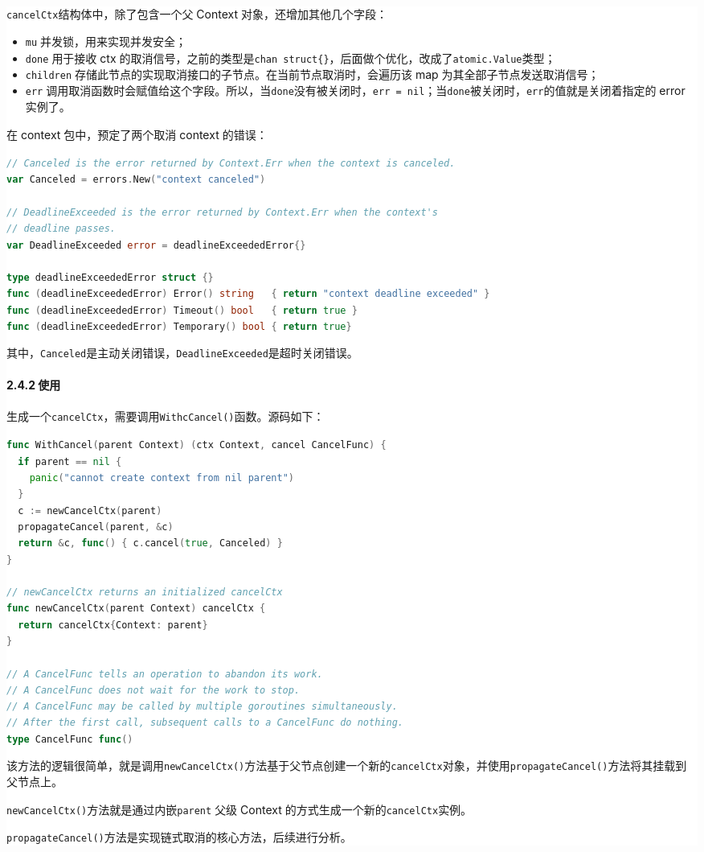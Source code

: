 `cancelCtx`结构体中，除了包含一个父 Context 对象，还增加其他几个字段：

* `mu` 并发锁，用来实现并发安全；
* `done` 用于接收 ctx 的取消信号，之前的类型是`chan struct{}`，后面做个优化，改成了`atomic.Value`类型；
* `children` 存储此节点的实现取消接口的子节点。在当前节点取消时，会遍历该 map 为其全部子节点发送取消信号；
* `err` 调用取消函数时会赋值给这个字段。所以，当`done`没有被关闭时，`err = nil`；当`done`被关闭时，`err`的值就是关闭着指定的 error 实例了。

在 context 包中，预定了两个取消 context 的错误：

```go
// Canceled is the error returned by Context.Err when the context is canceled.
var Canceled = errors.New("context canceled")

// DeadlineExceeded is the error returned by Context.Err when the context's
// deadline passes.
var DeadlineExceeded error = deadlineExceededError{}

type deadlineExceededError struct {}
func (deadlineExceededError) Error() string   { return "context deadline exceeded" }
func (deadlineExceededError) Timeout() bool   { return true }
func (deadlineExceededError) Temporary() bool { return true}
```

其中，`Canceled`是主动关闭错误，`DeadlineExceeded`是超时关闭错误。

#### 2.4.2 使用

生成一个`cancelCtx`，需要调用`WithcCancel()`函数。源码如下：

```go
func WithCancel(parent Context) (ctx Context, cancel CancelFunc) {
  if parent == nil {
    panic("cannot create context from nil parent")
  }
  c := newCancelCtx(parent)
  propagateCancel(parent, &c)
  return &c, func() { c.cancel(true, Canceled) }
}

// newCancelCtx returns an initialized cancelCtx
func newCancelCtx(parent Context) cancelCtx {
  return cancelCtx{Context: parent}
}

// A CancelFunc tells an operation to abandon its work.
// A CancelFunc does not wait for the work to stop.
// A CancelFunc may be called by multiple goroutines simultaneously.
// After the first call, subsequent calls to a CancelFunc do nothing.
type CancelFunc func()
```

该方法的逻辑很简单，就是调用`newCancelCtx()`方法基于父节点创建一个新的`cancelCtx`对象，并使用`propagateCancel()`方法将其挂载到父节点上。

`newCancelCtx()`方法就是通过内嵌`parent` 父级 Context 的方式生成一个新的`cancelCtx`实例。

`propagateCancel()`方法是实现链式取消的核心方法，后续进行分析。
